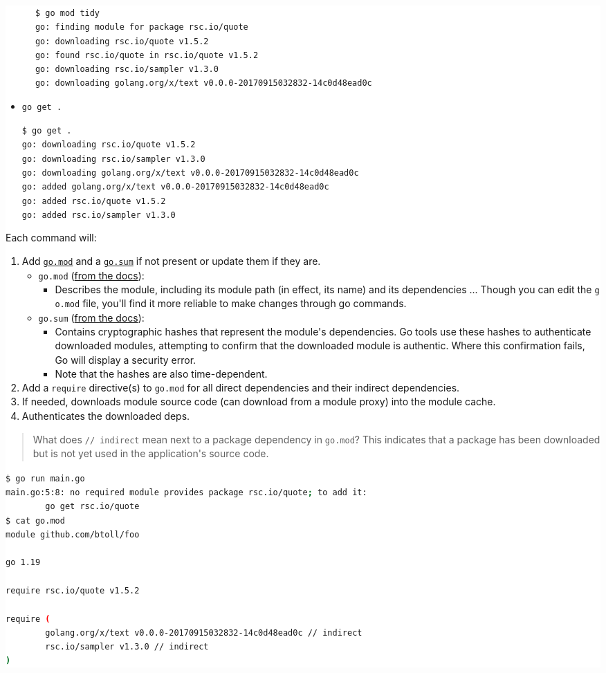           $ go mod tidy
          go: finding module for package rsc.io/quote
          go: downloading rsc.io/quote v1.5.2
          go: found rsc.io/quote in rsc.io/quote v1.5.2
          go: downloading rsc.io/sampler v1.3.0
          go: downloading golang.org/x/text v0.0.0-20170915032832-14c0d48ead0c

- `go get .`

      $ go get .
      go: downloading rsc.io/quote v1.5.2
      go: downloading rsc.io/sampler v1.3.0
      go: downloading golang.org/x/text v0.0.0-20170915032832-14c0d48ead0c
      go: added golang.org/x/text v0.0.0-20170915032832-14c0d48ead0c
      go: added rsc.io/quote v1.5.2
      go: added rsc.io/sampler v1.3.0

Each command will:

1. Add [`go.mod`] and a [`go.sum`] if not present or update them if they are.
    + `go.mod` ([from the docs]):
        - Describes the module, including its module path (in effect, its name) and its dependencies ... Though you can edit the `go.mod` file, you'll find it more reliable to make changes through go commands.
    + `go.sum` ([from the docs]):
        - Contains cryptographic hashes that represent the module's dependencies.  Go tools use these hashes to authenticate downloaded modules, attempting to confirm that the downloaded module is authentic.  Where this confirmation fails, Go will display a security error.
        - Note that the hashes are also time-dependent.
1. Add a `require` directive(s) to `go.mod` for all direct dependencies and their indirect dependencies.
1. If needed, downloads module source code (can download from a module proxy) into the module cache.
1. Authenticates the downloaded deps.

> What does `// indirect` mean next to a package dependency in `go.mod`?  This indicates that a package has been downloaded but is not yet used in the application's source code.

```bash
$ go run main.go
main.go:5:8: no required module provides package rsc.io/quote; to add it:
        go get rsc.io/quote
$ cat go.mod
module github.com/btoll/foo

go 1.19

require rsc.io/quote v1.5.2

require (
        golang.org/x/text v0.0.0-20170915032832-14c0d48ead0c // indirect
        rsc.io/sampler v1.3.0 // indirect
)
```


[Install Go]: https://go.dev/doc/install
[`github.com/btoll/stymie`]: https://github.com/btoll/stymie
[Go's getting started tutorial]: https://go.dev/doc/tutorial/getting-started#call
[`go.mod`]: https://go.dev/doc/modules/gomod-ref
[`go.sum`]: https://go.dev/doc/modules/managing-source#repository
[from the docs]: https://go.dev/doc/modules/managing-source#repository
[read more about publishing]: https://go.dev/doc/modules/publishing
[the Go package repository]: https://pkg.go.dev
[`vim-go`]: https://github.com/fatih/vim-go
[`vim-plug`]: https://github.com/junegunn/vim-plug
[niladic]: https://en.wiktionary.org/wiki/niladic
[read more about the `init` function]: https://go.dev/doc/effective_go#init
[embed]: https://pkg.go.dev/embed
[`trivial` package]: https://pkg.go.dev/github.com/btoll/trivial
[`github-release`]: https://github.com/btoll/github-release/
[`Delve`]: https://github.com/go-delve/delve
[the Go blog]: https://go.dev/blog/
[On vim-go]: /2024/11/30/on-vim-go/